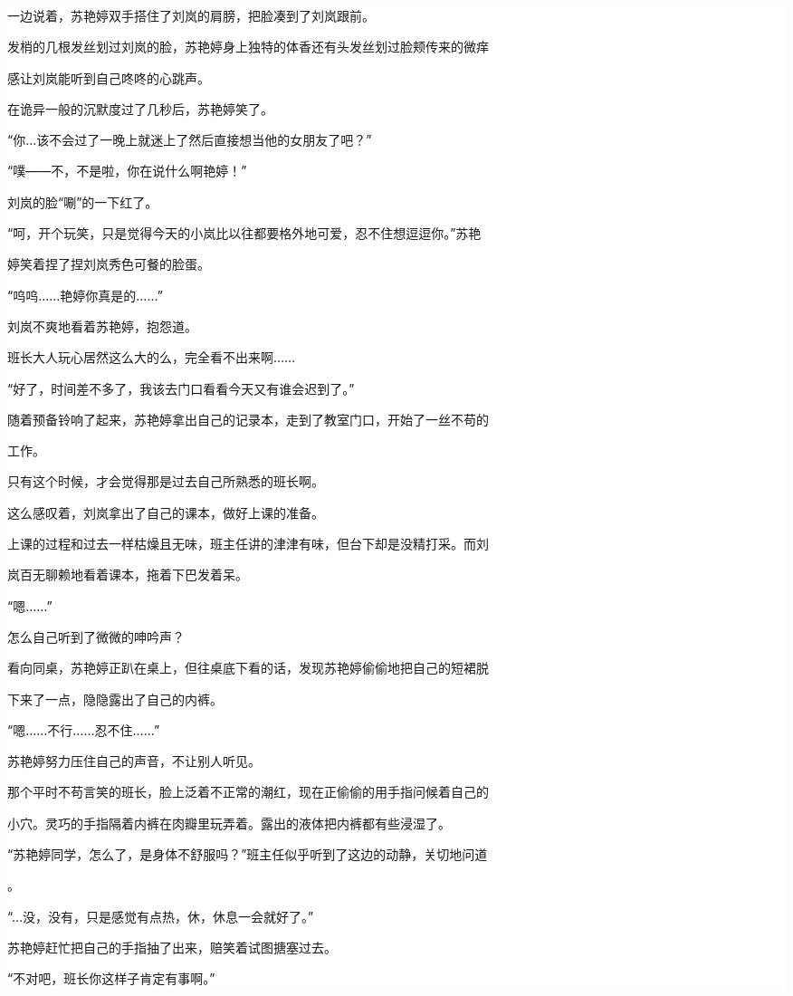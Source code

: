 一边说着，苏艳婷双手搭住了刘岚的肩膀，把脸凑到了刘岚跟前。

发梢的几根发丝划过刘岚的脸，苏艳婷身上独特的体香还有头发丝划过脸颊传来的微痒

感让刘岚能听到自己咚咚的心跳声。

在诡异一般的沉默度过了几秒后，苏艳婷笑了。

“你…该不会过了一晚上就迷上了然后直接想当他的女朋友了吧？”

“噗——不，不是啦，你在说什么啊艳婷！”

刘岚的脸“唰”的一下红了。

“呵，开个玩笑，只是觉得今天的小岚比以往都要格外地可爱，忍不住想逗逗你。”苏艳

婷笑着捏了捏刘岚秀色可餐的脸蛋。

“呜呜……艳婷你真是的……”

刘岚不爽地看着苏艳婷，抱怨道。

班长大人玩心居然这么大的么，完全看不出来啊……

“好了，时间差不多了，我该去门口看看今天又有谁会迟到了。”

随着预备铃响了起来，苏艳婷拿出自己的记录本，走到了教室门口，开始了一丝不苟的

工作。

只有这个时候，才会觉得那是过去自己所熟悉的班长啊。

这么感叹着，刘岚拿出了自己的课本，做好上课的准备。



上课的过程和过去一样枯燥且无味，班主任讲的津津有味，但台下却是没精打采。而刘

岚百无聊赖地看着课本，拖着下巴发着呆。

“嗯……”

怎么自己听到了微微的呻吟声？

看向同桌，苏艳婷正趴在桌上，但往桌底下看的话，发现苏艳婷偷偷地把自己的短裙脱

下来了一点，隐隐露出了自己的内裤。

“嗯……不行……忍不住……”

苏艳婷努力压住自己的声音，不让别人听见。

那个平时不苟言笑的班长，脸上泛着不正常的潮红，现在正偷偷的用手指问候着自己的

小穴。灵巧的手指隔着内裤在肉瓣里玩弄着。露出的液体把内裤都有些浸湿了。

“苏艳婷同学，怎么了，是身体不舒服吗？”班主任似乎听到了这边的动静，关切地问道

。

“…没，没有，只是感觉有点热，休，休息一会就好了。”

苏艳婷赶忙把自己的手指抽了出来，赔笑着试图搪塞过去。

“不对吧，班长你这样子肯定有事啊。”
